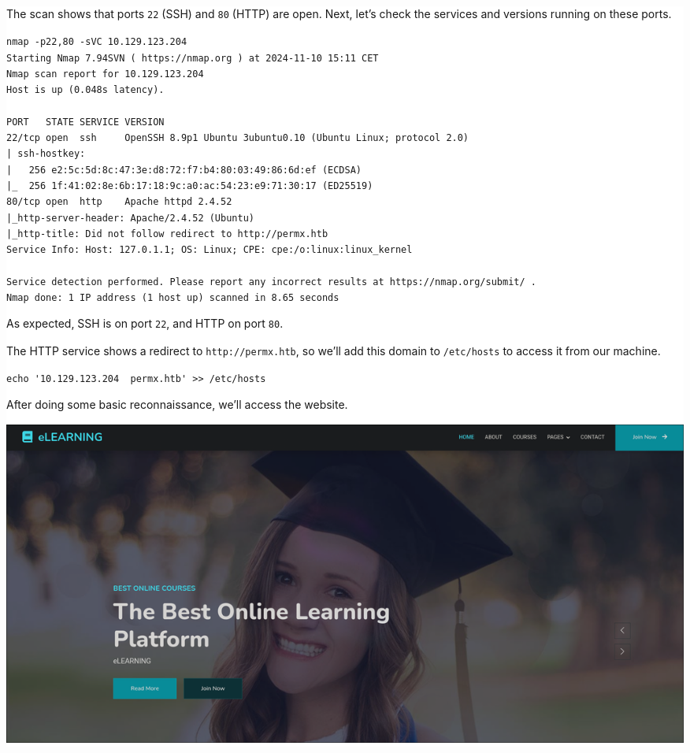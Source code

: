 The scan shows that ports `22` (SSH) and `80` (HTTP) are open. Next, let’s check the services and versions running on these ports.

```
nmap -p22,80 -sVC 10.129.123.204
Starting Nmap 7.94SVN ( https://nmap.org ) at 2024-11-10 15:11 CET
Nmap scan report for 10.129.123.204
Host is up (0.048s latency).

PORT   STATE SERVICE VERSION
22/tcp open  ssh     OpenSSH 8.9p1 Ubuntu 3ubuntu0.10 (Ubuntu Linux; protocol 2.0)
| ssh-hostkey: 
|   256 e2:5c:5d:8c:47:3e:d8:72:f7:b4:80:03:49:86:6d:ef (ECDSA)
|_  256 1f:41:02:8e:6b:17:18:9c:a0:ac:54:23:e9:71:30:17 (ED25519)
80/tcp open  http    Apache httpd 2.4.52
|_http-server-header: Apache/2.4.52 (Ubuntu)
|_http-title: Did not follow redirect to http://permx.htb
Service Info: Host: 127.0.1.1; OS: Linux; CPE: cpe:/o:linux:linux_kernel

Service detection performed. Please report any incorrect results at https://nmap.org/submit/ .
Nmap done: 1 IP address (1 host up) scanned in 8.65 seconds
```

As expected, SSH is on port `22`, and HTTP on port `80`.

The HTTP service shows a redirect to `http://permx.htb`, so we’ll add this domain to `/etc/hosts` to access it from our machine.

```
echo '10.129.123.204  permx.htb' >> /etc/hosts
```

After doing some basic reconnaissance, we’ll access the website.

![site](../../img/PermX/site.png)
